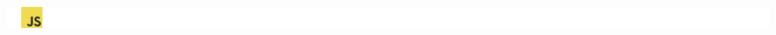 </a>&nbsp;&nbsp;&nbsp;&nbsp;<a href="./Majority%20Element/Majority%20Element.js"><img src="https://github.com/AnasImloul/Leetcode-Solutions/blob/main/icons/javascript.svg" width="24px" align="center"/></a>&nbsp;&nbsp;&nbsp;&nbsp;<a href="./Majority%20Element/Majority%20Element.txt">